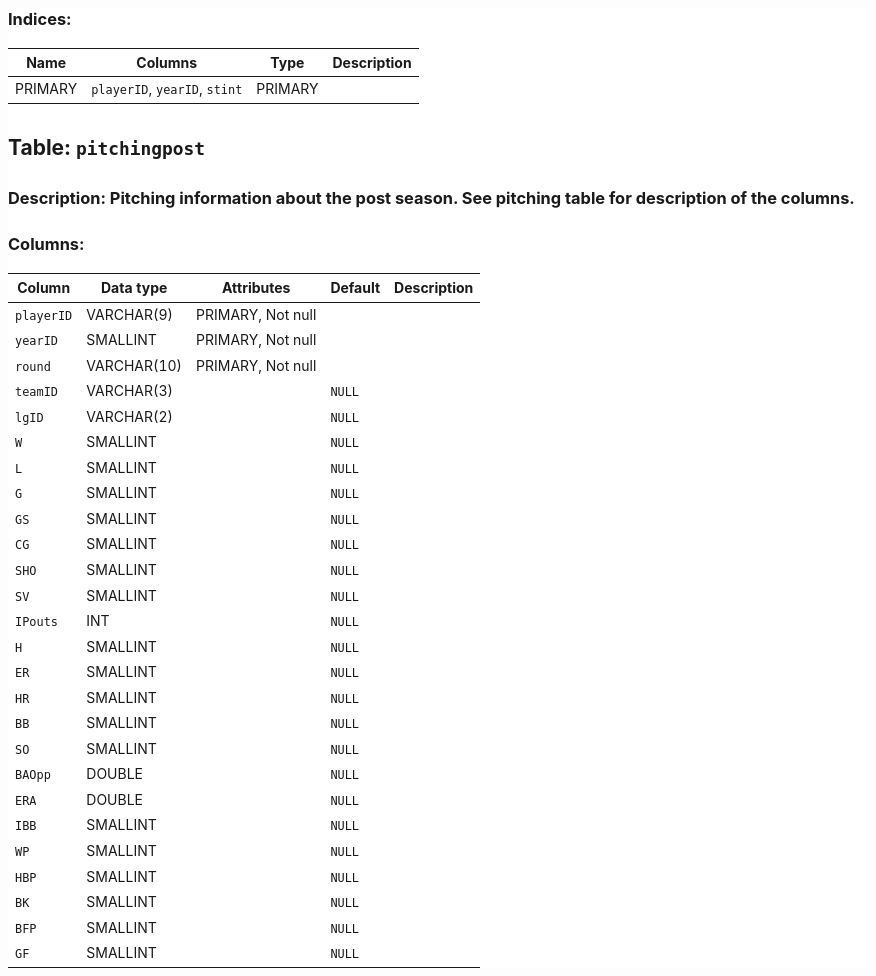 
### Indices: 

| Name    | Columns                       | Type    | Description |
| ------- | ----------------------------- | ------- | ----------- |
| PRIMARY | `playerID`, `yearID`, `stint` | PRIMARY |             |



## Table: `pitchingpost`

### Description: Pitching information about the post season.  See pitching table for description of the columns.  



### Columns: 

| Column     | Data type   | Attributes        | Default | Description |
| ---------- | ----------- | ----------------- | ------- | ----------- |
| `playerID` | VARCHAR(9)  | PRIMARY, Not null |         |             |
| `yearID`   | SMALLINT    | PRIMARY, Not null |         |             |
| `round`    | VARCHAR(10) | PRIMARY, Not null |         |             |
| `teamID`   | VARCHAR(3)  |                   | `NULL`  |             |
| `lgID`     | VARCHAR(2)  |                   | `NULL`  |             |
| `W`        | SMALLINT    |                   | `NULL`  |             |
| `L`        | SMALLINT    |                   | `NULL`  |             |
| `G`        | SMALLINT    |                   | `NULL`  |             |
| `GS`       | SMALLINT    |                   | `NULL`  |             |
| `CG`       | SMALLINT    |                   | `NULL`  |             |
| `SHO`      | SMALLINT    |                   | `NULL`  |             |
| `SV`       | SMALLINT    |                   | `NULL`  |             |
| `IPouts`   | INT         |                   | `NULL`  |             |
| `H`        | SMALLINT    |                   | `NULL`  |             |
| `ER`       | SMALLINT    |                   | `NULL`  |             |
| `HR`       | SMALLINT    |                   | `NULL`  |             |
| `BB`       | SMALLINT    |                   | `NULL`  |             |
| `SO`       | SMALLINT    |                   | `NULL`  |             |
| `BAOpp`    | DOUBLE      |                   | `NULL`  |             |
| `ERA`      | DOUBLE      |                   | `NULL`  |             |
| `IBB`      | SMALLINT    |                   | `NULL`  |             |
| `WP`       | SMALLINT    |                   | `NULL`  |             |
| `HBP`      | SMALLINT    |                   | `NULL`  |             |
| `BK`       | SMALLINT    |                   | `NULL`  |             |
| `BFP`      | SMALLINT    |                   | `NULL`  |             |
| `GF`       | SMALLINT    |                   | `NULL`  |             |
